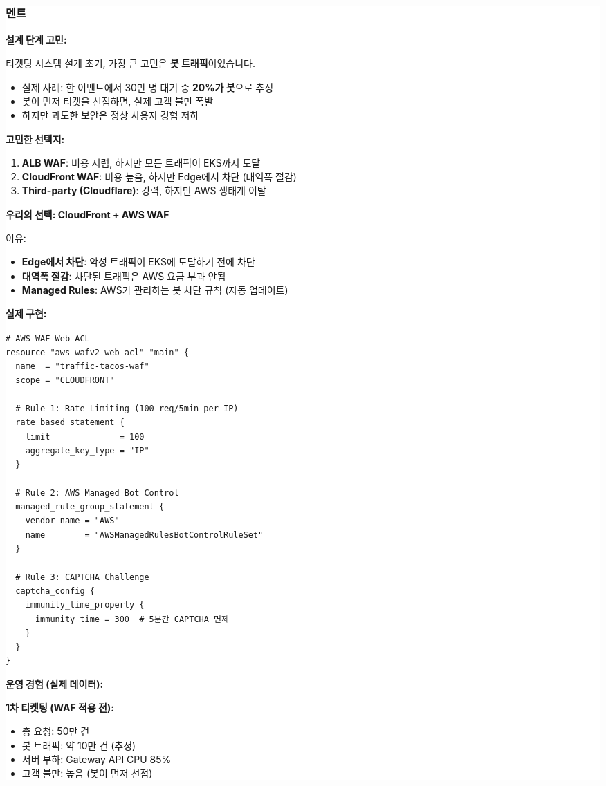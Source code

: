 ### 멘트

**설계 단계 고민:**

티켓팅 시스템 설계 초기, 가장 큰 고민은 **봇 트래픽**이었습니다.
- 실제 사례: 한 이벤트에서 30만 명 대기 중 **20%가 봇**으로 추정
- 봇이 먼저 티켓을 선점하면, 실제 고객 불만 폭발
- 하지만 과도한 보안은 정상 사용자 경험 저하

**고민한 선택지:**
1. **ALB WAF**: 비용 저렴, 하지만 모든 트래픽이 EKS까지 도달
2. **CloudFront WAF**: 비용 높음, 하지만 Edge에서 차단 (대역폭 절감)
3. **Third-party (Cloudflare)**: 강력, 하지만 AWS 생태계 이탈

**우리의 선택: CloudFront + AWS WAF**

이유:
- **Edge에서 차단**: 악성 트래픽이 EKS에 도달하기 전에 차단
- **대역폭 절감**: 차단된 트래픽은 AWS 요금 부과 안됨
- **Managed Rules**: AWS가 관리하는 봇 차단 규칙 (자동 업데이트)

**실제 구현:**
```hcl
# AWS WAF Web ACL
resource "aws_wafv2_web_acl" "main" {
  name  = "traffic-tacos-waf"
  scope = "CLOUDFRONT"

  # Rule 1: Rate Limiting (100 req/5min per IP)
  rate_based_statement {
    limit              = 100
    aggregate_key_type = "IP"
  }

  # Rule 2: AWS Managed Bot Control
  managed_rule_group_statement {
    vendor_name = "AWS"
    name        = "AWSManagedRulesBotControlRuleSet"
  }

  # Rule 3: CAPTCHA Challenge
  captcha_config {
    immunity_time_property {
      immunity_time = 300  # 5분간 CAPTCHA 면제
    }
  }
}
```

**운영 경험 (실제 데이터):**

**1차 티켓팅 (WAF 적용 전):**
- 총 요청: 50만 건
- 봇 트래픽: 약 10만 건 (추정)
- 서버 부하: Gateway API CPU 85%
- 고객 불만: 높음 (봇이 먼저 선점)
